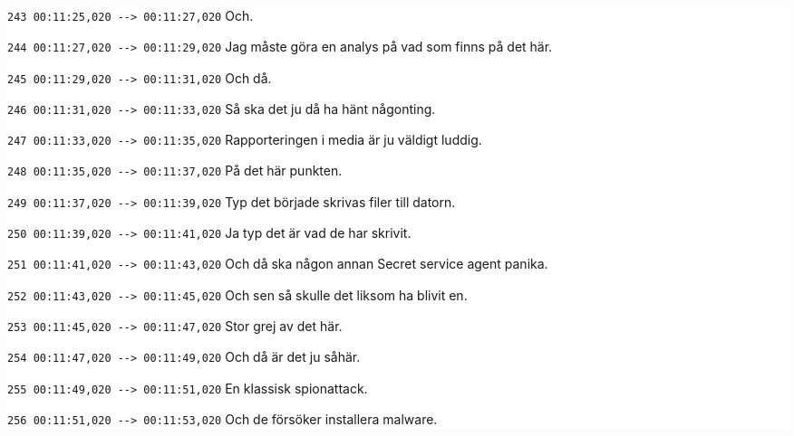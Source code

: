

`243 00:11:25,020 --> 00:11:27,020`
Och.



`244 00:11:27,020 --> 00:11:29,020`
Jag måste göra en analys på vad som finns på det här.



`245 00:11:29,020 --> 00:11:31,020`
Och då.



`246 00:11:31,020 --> 00:11:33,020`
Så ska det ju då ha hänt någonting.



`247 00:11:33,020 --> 00:11:35,020`
Rapporteringen i media är ju väldigt luddig.



`248 00:11:35,020 --> 00:11:37,020`
På det här punkten.



`249 00:11:37,020 --> 00:11:39,020`
Typ det började skrivas filer till datorn.



`250 00:11:39,020 --> 00:11:41,020`
Ja typ det är vad de har skrivit.



`251 00:11:41,020 --> 00:11:43,020`
Och då ska någon annan Secret service agent panika.



`252 00:11:43,020 --> 00:11:45,020`
Och sen så skulle det liksom ha blivit en.



`253 00:11:45,020 --> 00:11:47,020`
Stor grej av det här.



`254 00:11:47,020 --> 00:11:49,020`
Och då är det ju såhär.



`255 00:11:49,020 --> 00:11:51,020`
En klassisk spionattack.



`256 00:11:51,020 --> 00:11:53,020`
Och de försöker installera malware.
